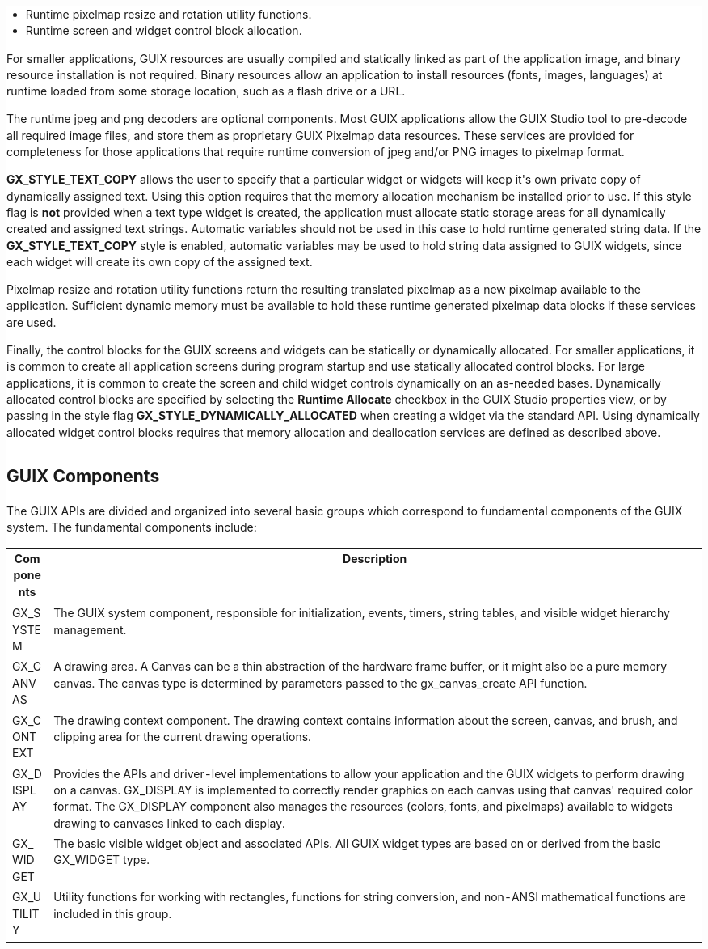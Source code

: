   - Runtime pixelmap resize and rotation utility functions.
  - Runtime screen and widget control block allocation.

For smaller applications, GUIX resources are usually compiled and
statically linked as part of the application image, and binary resource
installation is not required. Binary resources allow an application to
install resources (fonts, images, languages) at runtime loaded from some
storage location, such as a flash drive or a URL.

The runtime jpeg and png decoders are optional components. Most GUIX
applications allow the GUIX Studio tool to pre-decode all required image
files, and store them as proprietary GUIX Pixelmap data resources. These
services are provided for completeness for those applications that
require runtime conversion of jpeg and/or PNG images to pixelmap format.

**GX_STYLE_TEXT_COPY** allows the user to specify that a particular widget or widgets will keep it's own private copy of dynamically assigned text. Using this option requires that the memory allocation mechanism be installed prior to use. If this style flag is **<span class="underline">not</span>** provided when a text type widget is created, the application must allocate static storage areas for all dynamically created and assigned text strings. Automatic variables
should not be used in this case to hold runtime generated string data. If the **GX_STYLE_TEXT_COPY** style is enabled, automatic variables may be used to hold string data assigned to GUIX widgets, since each widget will create its own copy of the assigned text.

Pixelmap resize and rotation utility functions return the resulting
translated pixelmap as a new pixelmap available to the application.
Sufficient dynamic memory must be available to hold these runtime
generated pixelmap data blocks if these services are used.

Finally, the control blocks for the GUIX screens and widgets can be
statically or dynamically allocated. For smaller applications, it is
common to create all application screens during program startup and use
statically allocated control blocks. For large applications, it is
common to create the screen and child widget controls dynamically on an
as-needed bases. Dynamically allocated control blocks are specified by
selecting the **Runtime Allocate** checkbox in the GUIX Studio properties
view, or by passing in the style flag **GX_STYLE_DYNAMICALLY_ALLOCATED**
when creating a widget via the standard API. Using dynamically allocated
widget control blocks requires that memory allocation and deallocation
services are defined as described above.

## GUIX Components 

The GUIX APIs are divided and organized into several basic groups which
correspond to fundamental components of the GUIX system. The fundamental
components
include:

| Components  | Description  |
| ---------------- | ------------------------------------------------------------------------------------------------------------------------------------------------------------------------------------------------------------------------------------------------------------------------------------------------------------------------------------------------------------------------------------------------------- |
| GX_SYSTEM  | The GUIX system component, responsible for initialization, events, timers, string tables, and visible widget hierarchy management.                                                                                                                                                                                                                                                                      |
| GX_CANVAS  | A drawing area. A Canvas can be a thin abstraction of the hardware frame buffer, or it might also be a pure memory canvas. The canvas type is determined by parameters passed to the gx_canvas_create API function.                                                                                                                                                                                   |
| GX_CONTEXT | The drawing context component. The drawing context contains information about the screen, canvas, and brush, and clipping area for the current drawing operations.                                                                                                                                                                                                                                      |
| GX_DISPLAY | Provides the APIs and driver-level implementations to allow your application and the GUIX widgets to perform drawing on a canvas. GX_DISPLAY is implemented to correctly render graphics on each canvas using that canvas' required color format. The GX_DISPLAY component also manages the resources (colors, fonts, and pixelmaps) available to widgets drawing to canvases linked to each display. |
| GX_WIDGET  | The basic visible widget object and associated APIs. All GUIX widget types are based on or derived from the basic GX_WIDGET type.                                                                                                                                                                                                                                                                      |
| GX_UTILITY | Utility functions for working with rectangles, functions for string conversion, and non-ANSI mathematical functions are included in this group.                                                                                                                                                                                                                                                         |

